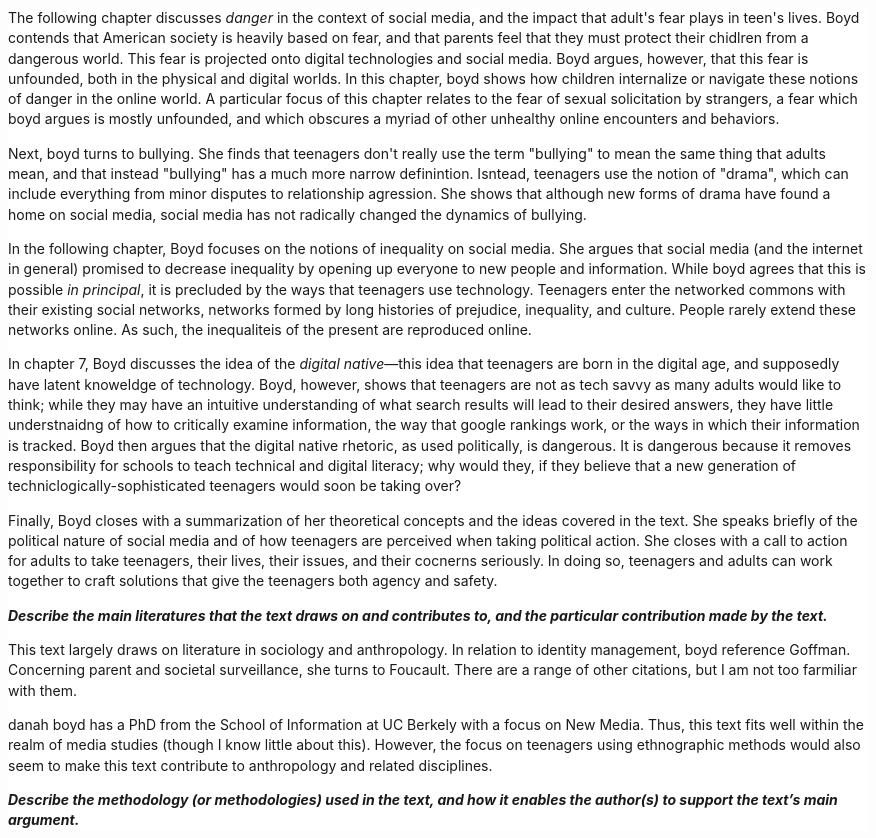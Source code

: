 The following chapter discusses *danger* in the context of social media, and the impact that adult's fear plays in teen's lives. Boyd contends that American society is heavily based on fear, and that parents feel that they must protect their chidlren from a dangerous world. This fear is projected onto digital technologies and social media. Boyd argues, however, that this fear is unfounded, both in the physical and digital worlds. In this chapter, boyd shows how children internalize or navigate these notions of danger in the online world. A particular focus of this chapter relates to the fear of sexual solicitation by strangers, a fear which boyd argues is mostly unfounded, and which obscures a myriad of other unhealthy online encounters and behaviors. 

Next, boyd turns to bullying. She finds that teenagers don't really use the term "bullying" to mean the same thing that adults mean, and that instead "bullying" has a much more narrow definintion. Isntead, teenagers use the notion of "drama", which can include everything from minor disputes to relationship agression. She shows that although new forms of drama have found a home on social media, social media has not radically changed the dynamics of bullying.

In the following chapter, Boyd focuses on the notions of inequality on social media. She argues that social media (and the internet in general) promised to decrease inequality by opening up everyone to new people and information. While boyd agrees that this is possible *in principal*, it is precluded by the ways that teenagers use technology. Teenagers enter the networked commons with their existing social networks, networks formed by long histories of prejudice, inequality, and culture. People rarely extend these networks online. As such, the inequaliteis of the present are reproduced online. 

In chapter 7, Boyd discusses the idea of the *digital native*—this idea that teenagers are born in the digital age, and supposedly have latent knoweldge of technology. Boyd, however, shows that teenagers are not as tech savvy as many adults would like to think; while they may have an intuitive understanding of what search results will lead to their desired answers, they have little understnaidng of how to critically examine information, the way that google rankings work, or the ways in which their information is tracked. Boyd then argues that the digital native rhetoric, as used politically, is dangerous. It is dangerous because it removes responsibility for schools to teach technical and digital literacy; why would they, if they believe that a new generation of techniclogically-sophisticated teenagers would soon be taking over?

Finally, Boyd closes with a summarization of her theoretical concepts and the ideas covered in the text. She speaks briefly of the political nature of social media and of how teenagers are perceived when taking political action. She closes with a call to action for adults to take teenagers, their lives, their issues, and their cocnerns seriously. In doing so, teenagers and adults can work together to craft solutions that give the teenagers both agency and safety.


***Describe the main literatures that the text draws on and contributes to, and the particular contribution made by the text.***

This text largely draws on literature in sociology and anthropology. In relation to identity management, boyd reference Goffman. Concerning parent and societal surveillance, she turns to Foucault. There are a range of other citations, but I am not too farmiliar with them.

danah boyd has a PhD from the School of Information at UC Berkely with a focus on New Media. Thus, this text fits well within the realm of media studies (though I know little about this). However, the focus on teenagers using ethnographic methods would also seem to make this text contribute to anthropology and related disciplines. 


***Describe the methodology (or methodologies) used in the text, and how it enables the author(s) to support the text’s main argument.***
